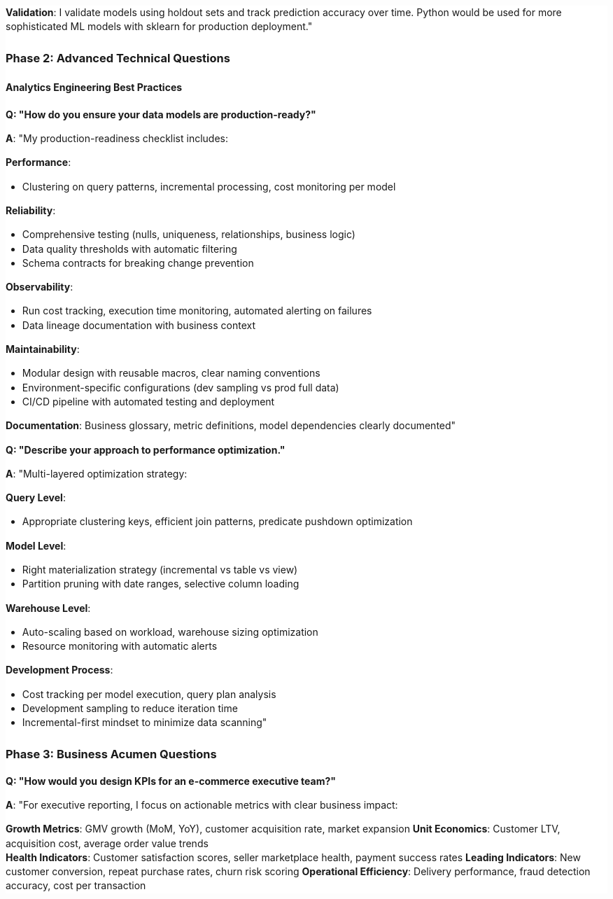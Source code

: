 **Validation**: I validate models using holdout sets and track prediction accuracy over time. Python would be used for more sophisticated ML models with sklearn for production deployment."

### Phase 2: Advanced Technical Questions

#### **Analytics Engineering Best Practices**

**Q: "How do you ensure your data models are production-ready?"**

**A**: "My production-readiness checklist includes:

**Performance**: 
- Clustering on query patterns, incremental processing, cost monitoring per model

**Reliability**: 
- Comprehensive testing (nulls, uniqueness, relationships, business logic)
- Data quality thresholds with automatic filtering
- Schema contracts for breaking change prevention

**Observability**: 
- Run cost tracking, execution time monitoring, automated alerting on failures
- Data lineage documentation with business context

**Maintainability**: 
- Modular design with reusable macros, clear naming conventions
- Environment-specific configurations (dev sampling vs prod full data)
- CI/CD pipeline with automated testing and deployment

**Documentation**: Business glossary, metric definitions, model dependencies clearly documented"

**Q: "Describe your approach to performance optimization."**

**A**: "Multi-layered optimization strategy:

**Query Level**: 
- Appropriate clustering keys, efficient join patterns, predicate pushdown optimization

**Model Level**: 
- Right materialization strategy (incremental vs table vs view)
- Partition pruning with date ranges, selective column loading

**Warehouse Level**: 
- Auto-scaling based on workload, warehouse sizing optimization
- Resource monitoring with automatic alerts

**Development Process**: 
- Cost tracking per model execution, query plan analysis
- Development sampling to reduce iteration time
- Incremental-first mindset to minimize data scanning"

### Phase 3: Business Acumen Questions

**Q: "How would you design KPIs for an e-commerce executive team?"**

**A**: "For executive reporting, I focus on actionable metrics with clear business impact:

**Growth Metrics**: GMV growth (MoM, YoY), customer acquisition rate, market expansion
**Unit Economics**: Customer LTV, acquisition cost, average order value trends  
**Health Indicators**: Customer satisfaction scores, seller marketplace health, payment success rates
**Leading Indicators**: New customer conversion, repeat purchase rates, churn risk scoring
**Operational Efficiency**: Delivery performance, fraud detection accuracy, cost per transaction
